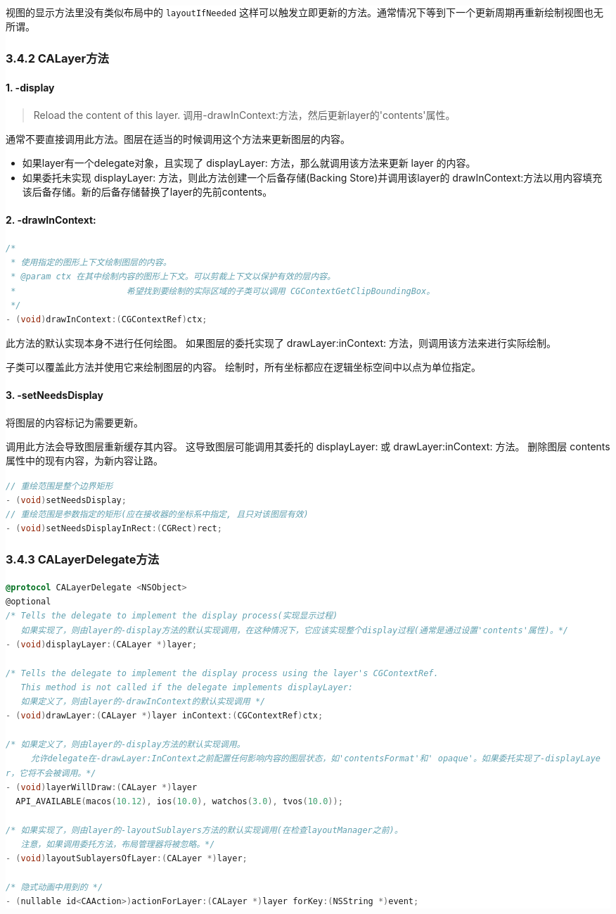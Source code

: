 视图的显示方法里没有类似布局中的 `layoutIfNeeded` 这样可以触发立即更新的方法。通常情况下等到下一个更新周期再重新绘制视图也无所谓。

### 3.4.2 CALayer方法

#### 1. -display

> Reload the content of this layer. 调用-drawInContext:方法，然后更新layer的'contents'属性。

通常不要直接调用此方法。图层在适当的时候调用这个方法来更新图层的内容。

- 如果layer有一个delegate对象，且实现了 displayLayer: 方法，那么就调用该方法来更新 layer 的内容。
- 如果委托未实现 displayLayer: 方法，则此方法创建一个后备存储(Backing Store)并调用该layer的 drawInContext:方法以用内容填充该后备存储。新的后备存储替换了layer的先前contents。

#### 2. -drawInContext:

```objectivec
/*
 * 使用指定的图形上下文绘制图层的内容。
 * @param ctx 在其中绘制内容的图形上下文。可以剪裁上下文以保护有效的层内容。
 * 						希望找到要绘制的实际区域的子类可以调用 CGContextGetClipBoundingBox。
 */
- (void)drawInContext:(CGContextRef)ctx;
```

此方法的默认实现本身不进行任何绘图。 如果图层的委托实现了 drawLayer:inContext: 方法，则调用该方法来进行实际绘制。

子类可以覆盖此方法并使用它来绘制图层的内容。 绘制时，所有坐标都应在逻辑坐标空间中以点为单位指定。

#### 3. -setNeedsDisplay

将图层的内容标记为需要更新。

调用此方法会导致图层重新缓存其内容。 这导致图层可能调用其委托的 displayLayer: 或 drawLayer:inContext: 方法。 删除图层 contents 属性中的现有内容，为新内容让路。

```objectivec
// 重绘范围是整个边界矩形
- (void)setNeedsDisplay;
// 重绘范围是参数指定的矩形(应在接收器的坐标系中指定, 且只对该图层有效)
- (void)setNeedsDisplayInRect:(CGRect)rect;
```

### 3.4.3 CALayerDelegate方法

```objectivec
@protocol CALayerDelegate <NSObject>
@optional
/* Tells the delegate to implement the display process(实现显示过程)
   如果实现了，则由layer的-display方法的默认实现调用，在这种情况下，它应该实现整个display过程(通常是通过设置'contents'属性)。*/
- (void)displayLayer:(CALayer *)layer;

/* Tells the delegate to implement the display process using the layer's CGContextRef.
   This method is not called if the delegate implements displayLayer:
   如果定义了，则由layer的-drawInContext的默认实现调用 */
- (void)drawLayer:(CALayer *)layer inContext:(CGContextRef)ctx;

/* 如果定义了，则由layer的-display方法的默认实现调用。
	 允许delegate在-drawLayer:InContext之前配置任何影响内容的图层状态，如'contentsFormat'和' opaque'。如果委托实现了-displayLayer，它将不会被调用。*/
- (void)layerWillDraw:(CALayer *)layer
  API_AVAILABLE(macos(10.12), ios(10.0), watchos(3.0), tvos(10.0));

/* 如果实现了，则由layer的-layoutSublayers方法的默认实现调用(在检查layoutManager之前)。
   注意，如果调用委托方法，布局管理器将被忽略。*/
- (void)layoutSublayersOfLayer:(CALayer *)layer;

/* 隐式动画中用到的 */
- (nullable id<CAAction>)actionForLayer:(CALayer *)layer forKey:(NSString *)event;
```